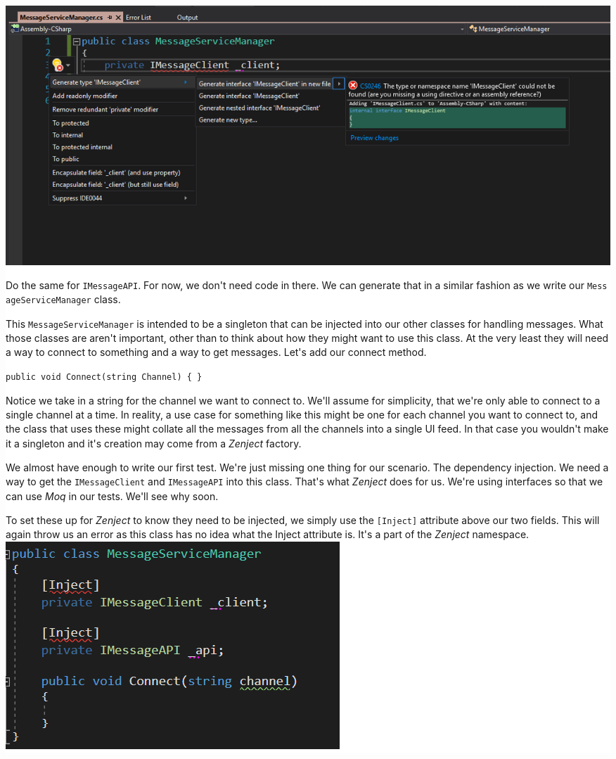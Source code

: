 ![](/content/images/2018/08/MessageService2.png)

Do the same for `IMessageAPI`. 
For now, we don't need code in there. We can generate that in a similar fashion as we write our `MessageServiceManager` class.

This `MessageServiceManager` is intended to be a singleton that can be injected into our other classes for handling messages. What those classes are aren't important, other than to think about how they might want to use this class. At the very least they will need a way to connect to something and a way to get messages. Let's add our connect method.

`public void Connect(string Channel)
{
}`

Notice we take in a string for the channel we want to connect to. We'll assume for simplicity, that we're only able to connect to a single channel at a time. In reality, a use case for something like this might be one for each channel you want to connect to, and the class that uses these might collate all the messages from all the channels into a single UI feed. In that case you wouldn't make it a singleton and it's creation may come from a *Zenject* factory.

We almost have enough to write our first test. We're just missing one thing for our scenario. The dependency injection. We need a way to get the `IMessageClient` and `IMessageAPI` into this class. That's what *Zenject* does for us. We're using interfaces so that we can use *Moq* in our tests. We'll see why soon. 

To set these up for *Zenject* to know they need to be injected, we simply use the `[Inject]` attribute above our two fields. This will again throw us an error as this class has no idea what the Inject attribute is. It's a part of the *Zenject* namespace.
![](/content/images/2018/08/MessageService3.png)